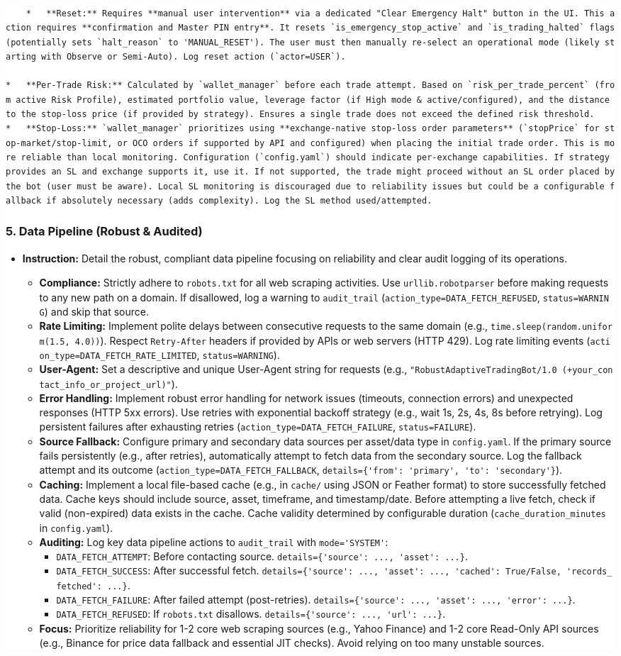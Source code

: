         *   **Reset:** Requires **manual user intervention** via a dedicated "Clear Emergency Halt" button in the UI. This action requires **confirmation and Master PIN entry**. It resets `is_emergency_stop_active` and `is_trading_halted` flags (potentially sets `halt_reason` to 'MANUAL_RESET'). The user must then manually re-select an operational mode (likely starting with Observe or Semi-Auto). Log reset action (`actor=USER`).

    *   **Per-Trade Risk:** Calculated by `wallet_manager` before each trade attempt. Based on `risk_per_trade_percent` (from active Risk Profile), estimated portfolio value, leverage factor (if High mode & active/configured), and the distance to the stop-loss price (if provided by strategy). Ensures a single trade does not exceed the defined risk threshold.
    *   **Stop-Loss:** `wallet_manager` prioritizes using **exchange-native stop-loss order parameters** (`stopPrice` for stop-market/stop-limit, or OCO orders if supported by API and configured) when placing the initial trade order. This is more reliable than local monitoring. Configuration (`config.yaml`) should indicate per-exchange capabilities. If strategy provides an SL and exchange supports it, use it. If not supported, the trade might proceed without an SL order placed by the bot (user must be aware). Local SL monitoring is discouraged due to reliability issues but could be a configurable fallback if absolutely necessary (adds complexity). Log the SL method used/attempted.

### **5. Data Pipeline (Robust & Audited)**

*   **Instruction:** Detail the robust, compliant data pipeline focusing on reliability and clear audit logging of its operations.

    *   **Compliance:** Strictly adhere to `robots.txt` for all web scraping activities. Use `urllib.robotparser` before making requests to any new path on a domain. If disallowed, log a warning to `audit_trail` (`action_type=DATA_FETCH_REFUSED`, `status=WARNING`) and skip that source.
    *   **Rate Limiting:** Implement polite delays between consecutive requests to the same domain (e.g., `time.sleep(random.uniform(1.5, 4.0))`). Respect `Retry-After` headers if provided by APIs or web servers (HTTP 429). Log rate limiting events (`action_type=DATA_FETCH_RATE_LIMITED`, `status=WARNING`).
    *   **User-Agent:** Set a descriptive and unique User-Agent string for requests (e.g., `"RobustAdaptiveTradingBot/1.0 (+your_contact_info_or_project_url)"`).
    *   **Error Handling:** Implement robust error handling for network issues (timeouts, connection errors) and unexpected responses (HTTP 5xx errors). Use retries with exponential backoff strategy (e.g., wait 1s, 2s, 4s, 8s before retrying). Log persistent failures after exhausting retries (`action_type=DATA_FETCH_FAILURE`, `status=FAILURE`).
    *   **Source Fallback:** Configure primary and secondary data sources per asset/data type in `config.yaml`. If the primary source fails persistently (e.g., after retries), automatically attempt to fetch data from the secondary source. Log the fallback attempt and its outcome (`action_type=DATA_FETCH_FALLBACK`, `details={'from': 'primary', 'to': 'secondary'}`).
    *   **Caching:** Implement a local file-based cache (e.g., in `cache/` using JSON or Feather format) to store successfully fetched data. Cache keys should include source, asset, timeframe, and timestamp/date. Before attempting a live fetch, check if valid (non-expired) data exists in the cache. Cache validity determined by configurable duration (`cache_duration_minutes` in `config.yaml`).
    *   **Auditing:** Log key data pipeline actions to `audit_trail` with `mode='SYSTEM'`:
        *   `DATA_FETCH_ATTEMPT`: Before contacting source. `details={'source': ..., 'asset': ...}`.
        *   `DATA_FETCH_SUCCESS`: After successful fetch. `details={'source': ..., 'asset': ..., 'cached': True/False, 'records_fetched': ...}`.
        *   `DATA_FETCH_FAILURE`: After failed attempt (post-retries). `details={'source': ..., 'asset': ..., 'error': ...}`.
        *   `DATA_FETCH_REFUSED`: If `robots.txt` disallows. `details={'source': ..., 'url': ...}`.
    *   **Focus:** Prioritize reliability for 1-2 core web scraping sources (e.g., Yahoo Finance) and 1-2 core Read-Only API sources (e.g., Binance for price data fallback and essential JIT checks). Avoid relying on too many unstable sources.
